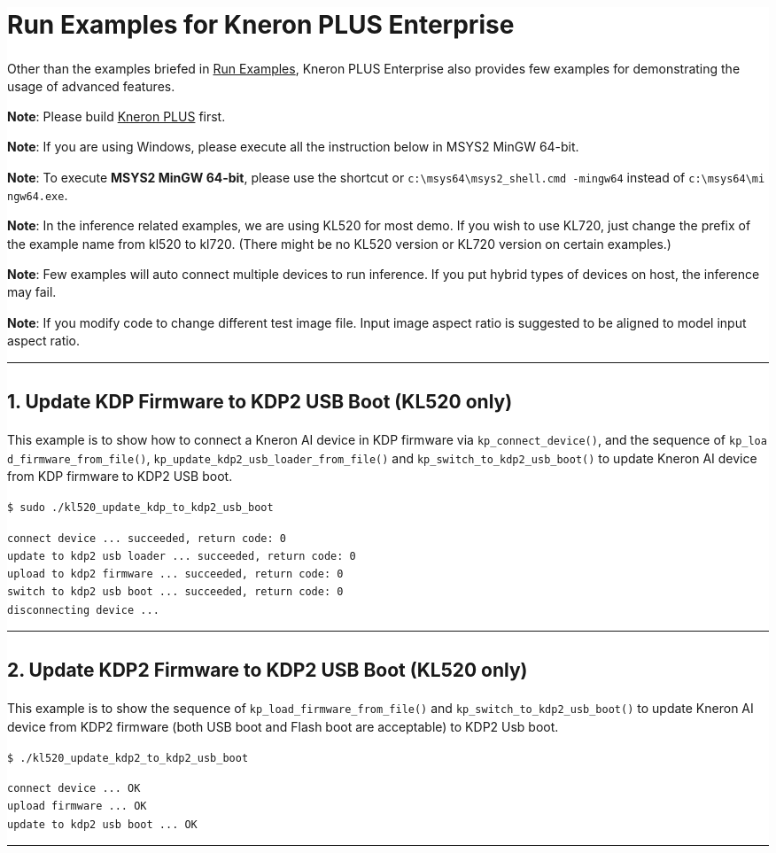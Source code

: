 # Run Examples for Kneron PLUS Enterprise

Other than the examples briefed in [Run Examples](./run_examples.md), Kneron PLUS Enterprise also provides few examples for demonstrating the usage of advanced features.

**Note**: Please build [Kneron PLUS](./build_plus.md) first.

**Note**: If you are using Windows, please execute all the instruction below in MSYS2 MinGW 64-bit.

**Note**: To execute **MSYS2 MinGW 64-bit**, please use the shortcut or `c:\msys64\msys2_shell.cmd -mingw64` instead of `c:\msys64\mingw64.exe`.

**Note**: In the inference related examples, we are using KL520 for most demo. If you wish to use KL720, just change the prefix of the example name from kl520 to kl720. (There might be no KL520 version or KL720 version on certain examples.)

**Note**: Few examples will auto connect multiple devices to run inference. If you put hybrid types of devices on host, the inference may fail.

**Note**: If you modify code to change different test image file. Input image aspect ratio is suggested to be aligned to model input aspect ratio.

---

## 1. Update KDP Firmware to KDP2 USB Boot (KL520 only)

This example is to show how to connect a Kneron AI device in KDP firmware via `kp_connect_device()`, and the sequence of `kp_load_firmware_from_file()`, `kp_update_kdp2_usb_loader_from_file()` and `kp_switch_to_kdp2_usb_boot()` to update Kneron AI device from KDP firmware to KDP2 USB boot.

```bash
$ sudo ./kl520_update_kdp_to_kdp2_usb_boot
```

```bash
connect device ... succeeded, return code: 0
update to kdp2 usb loader ... succeeded, return code: 0
upload to kdp2 firmware ... succeeded, return code: 0
switch to kdp2 usb boot ... succeeded, return code: 0
disconnecting device ...
```

---

## 2. Update KDP2 Firmware to KDP2 USB Boot (KL520 only)

This example is to show the sequence of `kp_load_firmware_from_file()` and `kp_switch_to_kdp2_usb_boot()` to update Kneron AI device from KDP2 firmware (both USB boot and Flash boot are acceptable) to KDP2 Usb boot.

```bash
$ ./kl520_update_kdp2_to_kdp2_usb_boot
```

```bash
connect device ... OK
upload firmware ... OK
update to kdp2 usb boot ... OK
```

---